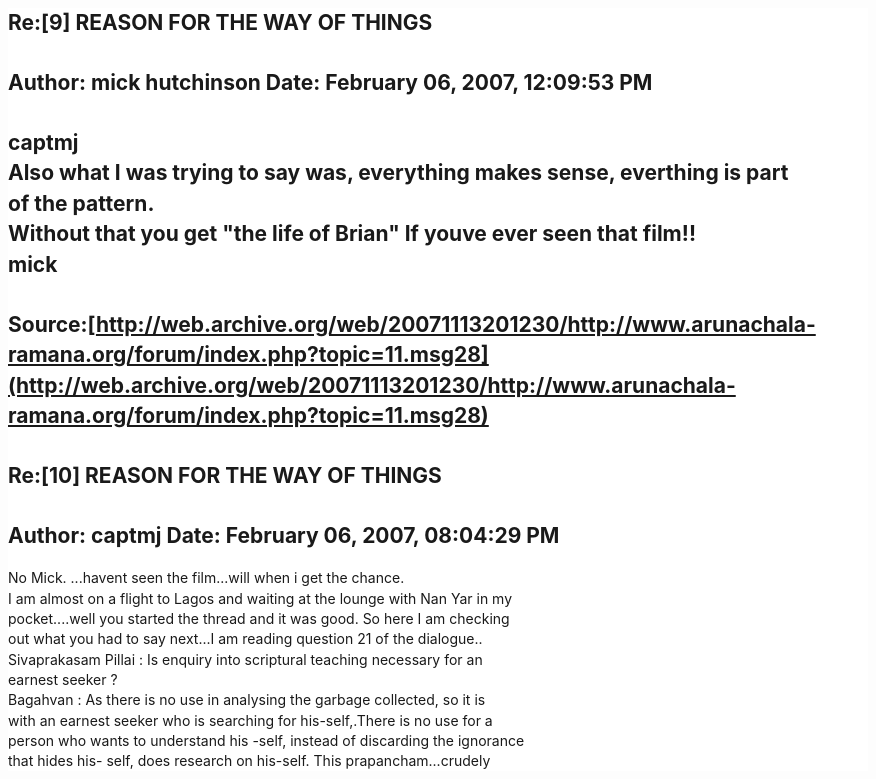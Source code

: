## Re:[9] REASON FOR THE WAY OF THINGS  
Author: mick hutchinson     Date: February 06, 2007, 12:09:53 PM  
---  
captmj   
Also what I was trying to say was, everything makes sense, everthing is part  
of the pattern.   
Without that you get "the life of Brian" If youve ever seen that film!!   
mick
 ---  
Source:[http://web.archive.org/web/20071113201230/http://www.arunachala-ramana.org/forum/index.php?topic=11.msg28](http://web.archive.org/web/20071113201230/http://www.arunachala-ramana.org/forum/index.php?topic=11.msg28)   
---  

## Re:[10] REASON FOR THE WAY OF THINGS  
Author: captmj              Date: February 06, 2007, 08:04:29 PM  
---  
No Mick. ...havent seen the film...will when i get the chance.   
I am almost on a flight to Lagos and waiting at the lounge with Nan Yar in my  
pocket....well you started the thread and it was good. So here I am checking  
out what you had to say next...I am reading question 21 of the dialogue..   
Sivaprakasam Pillai : Is enquiry into scriptural teaching necessary for an  
earnest seeker ?   
Bagahvan : As there is no use in analysing the garbage collected, so it is  
with an earnest seeker who is searching for his-self,.There is no use for a  
person who wants to understand his -self, instead of discarding the ignorance  
that hides his- self, does research on his-self. This prapancham...crudely  
